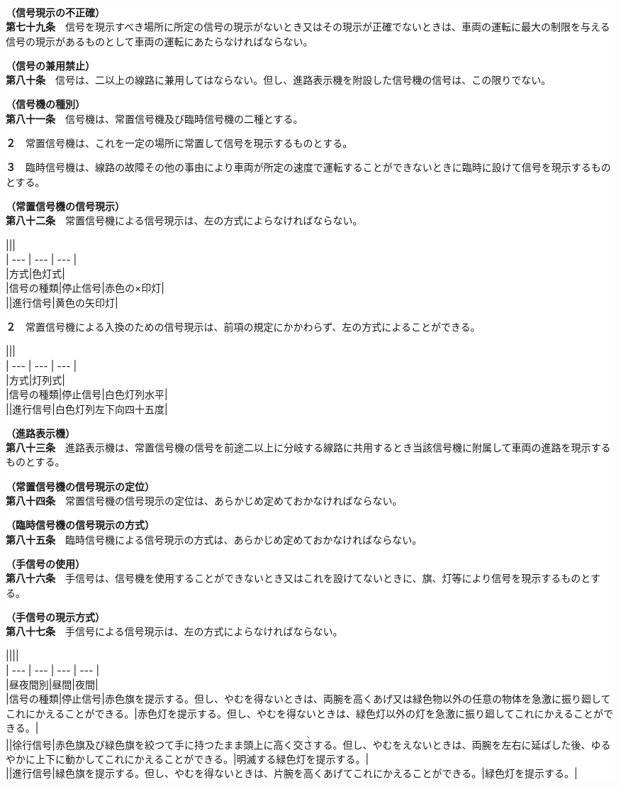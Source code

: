**（信号現示の不正確）**  
**第七十九条**　信号を現示すべき場所に所定の信号の現示がないとき又はその現示が正確でないときは、車両の運転に最大の制限を与える信号の現示があるものとして車両の運転にあたらなければならない。  
  
**（信号の兼用禁止）**  
**第八十条**　信号は、二以上の線路に兼用してはならない。但し、進路表示機を附設した信号機の信号は、この限りでない。  
  
**（信号機の種別）**  
**第八十一条**　信号機は、常置信号機及び臨時信号機の二種とする。  
  
**２**　常置信号機は、これを一定の場所に常置して信号を現示するものとする。  
  
**３**　臨時信号機は、線路の故障その他の事由により車両が所定の速度で運転することができないときに臨時に設けて信号を現示するものとする。  
  
**（常置信号機の信号現示）**  
**第八十二条**　常置信号機による信号現示は、左の方式によらなければならない。  

|||  
| --- | --- | --- |  
|方式|色灯式|  
|信号の種類|停止信号|赤色の×印灯|  
||進行信号|黄色の矢印灯|  
  
  
**２**　常置信号機による入換のための信号現示は、前項の規定にかかわらず、左の方式によることができる。  

|||  
| --- | --- | --- |  
|方式|灯列式|  
|信号の種類|停止信号|白色灯列水平|  
||進行信号|白色灯列左下向四十五度|  
  
  
**（進路表示機）**  
**第八十三条**　進路表示機は、常置信号機の信号を前途二以上に分岐する線路に共用するとき当該信号機に附属して車両の進路を現示するものとする。  
  
**（常置信号機の信号現示の定位）**  
**第八十四条**　常置信号機の信号現示の定位は、あらかじめ定めておかなければならない。  
  
**（臨時信号機の信号現示の方式）**  
**第八十五条**　臨時信号機による信号現示の方式は、あらかじめ定めておかなければならない。  
  
**（手信号の使用）**  
**第八十六条**　手信号は、信号機を使用することができないとき又はこれを設けてないときに、旗、灯等により信号を現示するものとする。  
  
**（手信号の現示方式）**  
**第八十七条**　手信号による信号現示は、左の方式によらなければならない。  

||||  
| --- | --- | --- | --- |  
|昼夜間別|昼間|夜間|  
|信号の種類|停止信号|赤色旗を提示する。但し、やむを得ないときは、両腕を高くあげ又は緑色物以外の任意の物体を急激に振り廻してこれにかえることができる。|赤色灯を提示する。但し、やむを得ないときは、緑色灯以外の灯を急激に振り廻してこれにかえることができる。|  
||徐行信号|赤色旗及び緑色旗を絞つて手に持つたまま頭上に高く交<ruby>さ<rt>ヽ</rt></ruby>する。但し、やむをえないときは、両腕を左右に延ばした後、ゆるやかに上下に動かしてこれにかえることができる。|明滅する緑色灯を提示する。|  
||進行信号|緑色旗を提示する。但し、やむを得ないときは、片腕を高くあげてこれにかえることができる。|緑色灯を提示する。|  
  